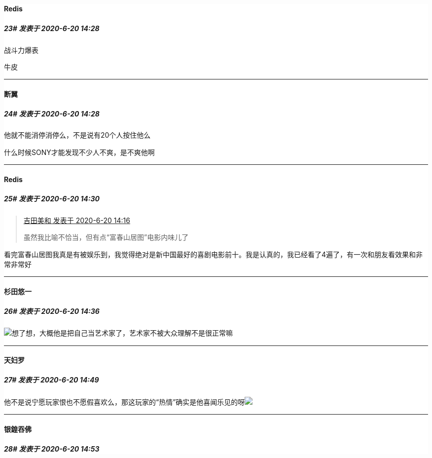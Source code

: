 ####  Redis  
##### 23#       发表于 2020-6-20 14:28


战斗力爆表


牛皮


-----

####  断翼  
##### 24#       发表于 2020-6-20 14:28


他就不能消停消停么，不是说有20个人按住他么


什么时候SONY才能发现不少人不爽，是不爽他啊


-----

####  Redis  
##### 25#       发表于 2020-6-20 14:30


<blockquote><a href="httphttps://bbs.saraba1st.com/2b/forum.php?mod=redirect&amp;goto=findpost&amp;pid=47875654&amp;ptid=1942869" target="_blank">吉田美和 发表于 2020-6-20 14:16</a>

虽然我比喻不恰当，但有点“富春山居图”电影内味儿了</blockquote>
看完富春山居图我真是有被娱乐到，我觉得绝对是新中国最好的喜剧电影前十。我是认真的，我已经看了4遍了，有一次和朋友看效果和非常非常好


-----

####  杉田悠一  
##### 26#       发表于 2020-6-20 14:36


<img src="https://static.saraba1st.com/image/smiley/face2017/002.png" referrerpolicy="no-referrer">想了想，大概他是把自己当艺术家了，艺术家不被大众理解不是很正常嘛


-----

####  天妇罗  
##### 27#       发表于 2020-6-20 14:49


他不是说宁愿玩家恨也不愿假喜欢么，那这玩家的“热情”确实是他喜闻乐见的呀<img src="https://static.saraba1st.com/image/smiley/face2017/049.png" referrerpolicy="no-referrer">


-----

####  银鍠吞佛  
##### 28#       发表于 2020-6-20 14:53

